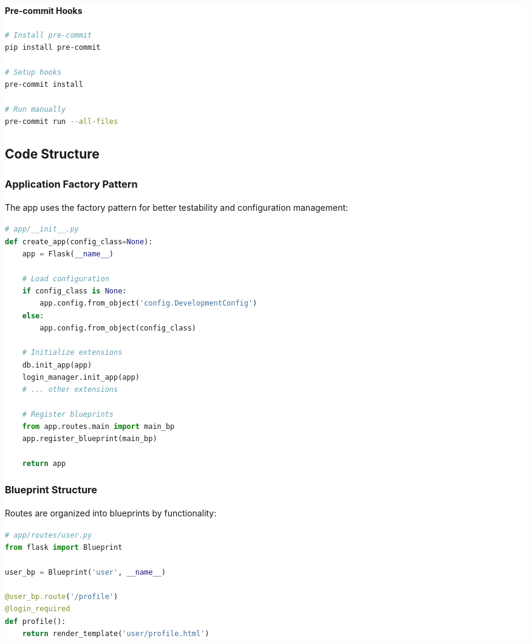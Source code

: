 #### Pre-commit Hooks
```bash
# Install pre-commit
pip install pre-commit

# Setup hooks
pre-commit install

# Run manually
pre-commit run --all-files
```

## Code Structure

### Application Factory Pattern

The app uses the factory pattern for better testability and configuration management:

```python
# app/__init__.py
def create_app(config_class=None):
    app = Flask(__name__)
    
    # Load configuration
    if config_class is None:
        app.config.from_object('config.DevelopmentConfig')
    else:
        app.config.from_object(config_class)
    
    # Initialize extensions
    db.init_app(app)
    login_manager.init_app(app)
    # ... other extensions
    
    # Register blueprints
    from app.routes.main import main_bp
    app.register_blueprint(main_bp)
    
    return app
```

### Blueprint Structure

Routes are organized into blueprints by functionality:

```python
# app/routes/user.py
from flask import Blueprint

user_bp = Blueprint('user', __name__)

@user_bp.route('/profile')
@login_required
def profile():
    return render_template('user/profile.html')
```

